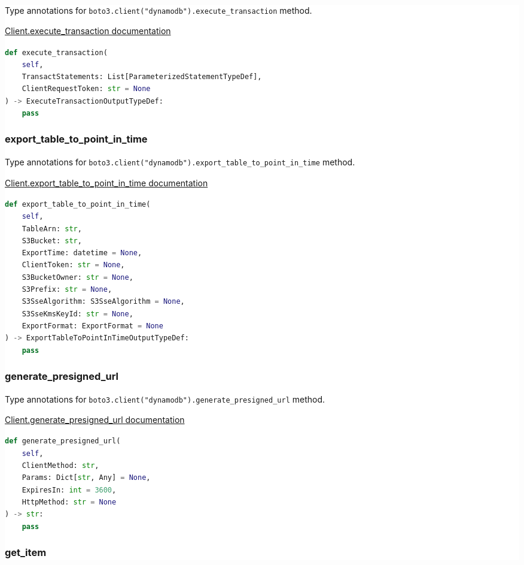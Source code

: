 Type annotations for `boto3.client("dynamodb").execute_transaction` method.

[Client.execute_transaction documentation](https://boto3.amazonaws.com/v1/documentation/api/latest/reference/services/dynamodb.html#DynamoDB.Client.execute_transaction)

```python
def execute_transaction(
    self,
    TransactStatements: List[ParameterizedStatementTypeDef],
    ClientRequestToken: str = None
) -> ExecuteTransactionOutputTypeDef:
    pass
```

### export_table_to_point_in_time

Type annotations for `boto3.client("dynamodb").export_table_to_point_in_time` method.

[Client.export_table_to_point_in_time documentation](https://boto3.amazonaws.com/v1/documentation/api/latest/reference/services/dynamodb.html#DynamoDB.Client.export_table_to_point_in_time)

```python
def export_table_to_point_in_time(
    self,
    TableArn: str,
    S3Bucket: str,
    ExportTime: datetime = None,
    ClientToken: str = None,
    S3BucketOwner: str = None,
    S3Prefix: str = None,
    S3SseAlgorithm: S3SseAlgorithm = None,
    S3SseKmsKeyId: str = None,
    ExportFormat: ExportFormat = None
) -> ExportTableToPointInTimeOutputTypeDef:
    pass
```

### generate_presigned_url

Type annotations for `boto3.client("dynamodb").generate_presigned_url` method.

[Client.generate_presigned_url documentation](https://boto3.amazonaws.com/v1/documentation/api/latest/reference/services/dynamodb.html#DynamoDB.Client.generate_presigned_url)

```python
def generate_presigned_url(
    self,
    ClientMethod: str,
    Params: Dict[str, Any] = None,
    ExpiresIn: int = 3600,
    HttpMethod: str = None
) -> str:
    pass
```

### get_item
